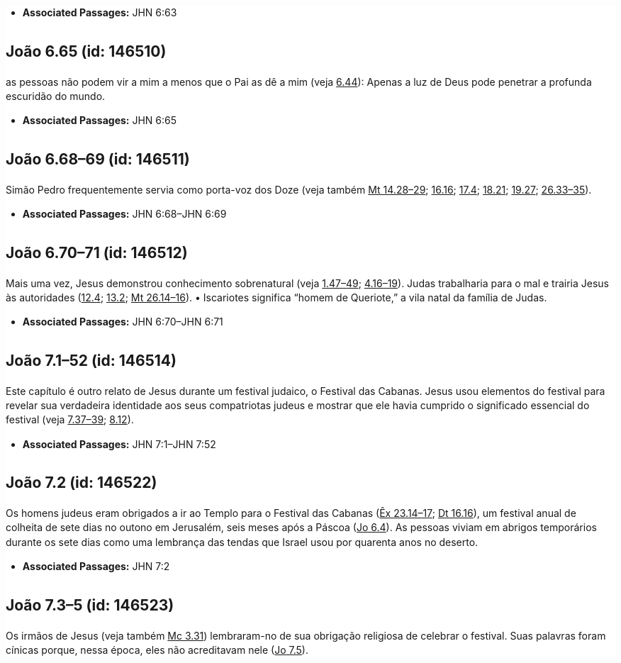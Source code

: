 * **Associated Passages:** JHN 6:63

## João 6.65 (id: 146510)

as pessoas não podem vir a mim a menos que o Pai as dê a mim (veja [6\.44](https://ref.ly/John6:44)): Apenas a luz de Deus pode penetrar a profunda escuridão do mundo.

* **Associated Passages:** JHN 6:65

## João 6.68–69 (id: 146511)

Simão Pedro frequentemente servia como porta\-voz dos Doze (veja também [Mt 14\.28–29](https://ref.ly/Matt14:28-Matt14:29); [16\.16](https://ref.ly/Matt16:16); [17\.4](https://ref.ly/Matt17:4); [18\.21](https://ref.ly/Matt18:21); [19\.27](https://ref.ly/Matt19:27); [26\.33–35](https://ref.ly/Matt26:33-Matt26:35)).

* **Associated Passages:** JHN 6:68–JHN 6:69

## João 6.70–71 (id: 146512)

Mais uma vez, Jesus demonstrou conhecimento sobrenatural (veja [1\.47–49](https://ref.ly/John1:47-John1:49); [4\.16–19](https://ref.ly/John4:16-John4:19)). Judas trabalharia para o mal e trairia Jesus às autoridades ([12\.4](https://ref.ly/John12:4); [13\.2](https://ref.ly/John13:2); [Mt 26\.14–16](https://ref.ly/Matt26:14-Matt26:16)). • Iscariotes significa “homem de Queriote,” a vila natal da família de Judas.

* **Associated Passages:** JHN 6:70–JHN 6:71

## João 7.1–52 (id: 146514)

Este capítulo é outro relato de Jesus durante um festival judaico, o Festival das Cabanas. Jesus usou elementos do festival para revelar sua verdadeira identidade aos seus compatriotas judeus e mostrar que ele havia cumprido o significado essencial do festival (veja [7\.37–39](https://ref.ly/John7:37-John7:39); [8\.12](https://ref.ly/John8:12)).

* **Associated Passages:** JHN 7:1–JHN 7:52

## João 7.2 (id: 146522)

Os homens judeus eram obrigados a ir ao Templo para o Festival das Cabanas ([Êx 23\.14–17](https://ref.ly/Exod23:14-Exod23:17); [Dt 16\.16](https://ref.ly/Deut16:16)), um festival anual de colheita de sete dias no outono em Jerusalém, seis meses após a Páscoa ([Jo 6\.4](https://ref.ly/John6:4)). As pessoas viviam em abrigos temporários durante os sete dias como uma lembrança das tendas que Israel usou por quarenta anos no deserto.

* **Associated Passages:** JHN 7:2

## João 7.3–5 (id: 146523)

Os irmãos de Jesus (veja também [Mc 3\.31](https://ref.ly/Mark3:31)) lembraram\-no de sua obrigação religiosa de celebrar o festival. Suas palavras foram cínicas porque, nessa época, eles não acreditavam nele ([Jo 7\.5](https://ref.ly/John7:5)).
